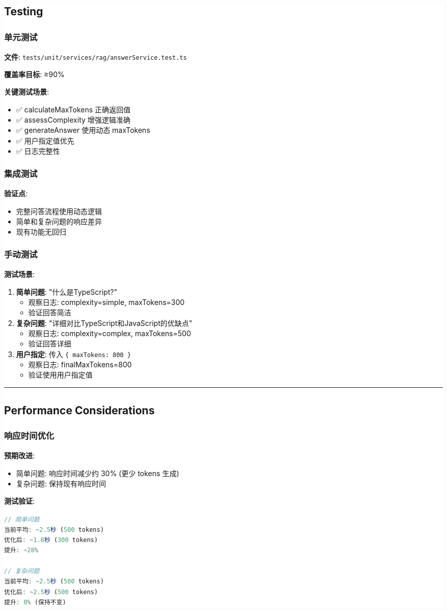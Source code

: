 
## Testing

### 单元测试

**文件**: `tests/unit/services/rag/answerService.test.ts`

**覆盖率目标**: ≥90%

**关键测试场景**:
- ✅ calculateMaxTokens 正确返回值
- ✅ assessComplexity 增强逻辑准确
- ✅ generateAnswer 使用动态 maxTokens
- ✅ 用户指定值优先
- ✅ 日志完整性

### 集成测试

**验证点**:
- 完整问答流程使用动态逻辑
- 简单和复杂问题的响应差异
- 现有功能无回归

### 手动测试

**测试场景**:
1. **简单问题**: "什么是TypeScript?" 
   - 观察日志: complexity=simple, maxTokens=300
   - 验证回答简洁
2. **复杂问题**: "详细对比TypeScript和JavaScript的优缺点"
   - 观察日志: complexity=complex, maxTokens=500
   - 验证回答详细
3. **用户指定**: 传入 `{ maxTokens: 800 }`
   - 观察日志: finalMaxTokens=800
   - 验证使用用户指定值

---

## Performance Considerations

### 响应时间优化

**预期改进**:
- 简单问题: 响应时间减少约 30% (更少 tokens 生成)
- 复杂问题: 保持现有响应时间

**测试验证**:
```typescript
// 简单问题
当前平均: ~2.5秒 (500 tokens)
优化后: ~1.8秒 (300 tokens)
提升: ~28%

// 复杂问题
当前平均: ~2.5秒 (500 tokens)
优化后: ~2.5秒 (500 tokens)
提升: 0% (保持不变)
```
